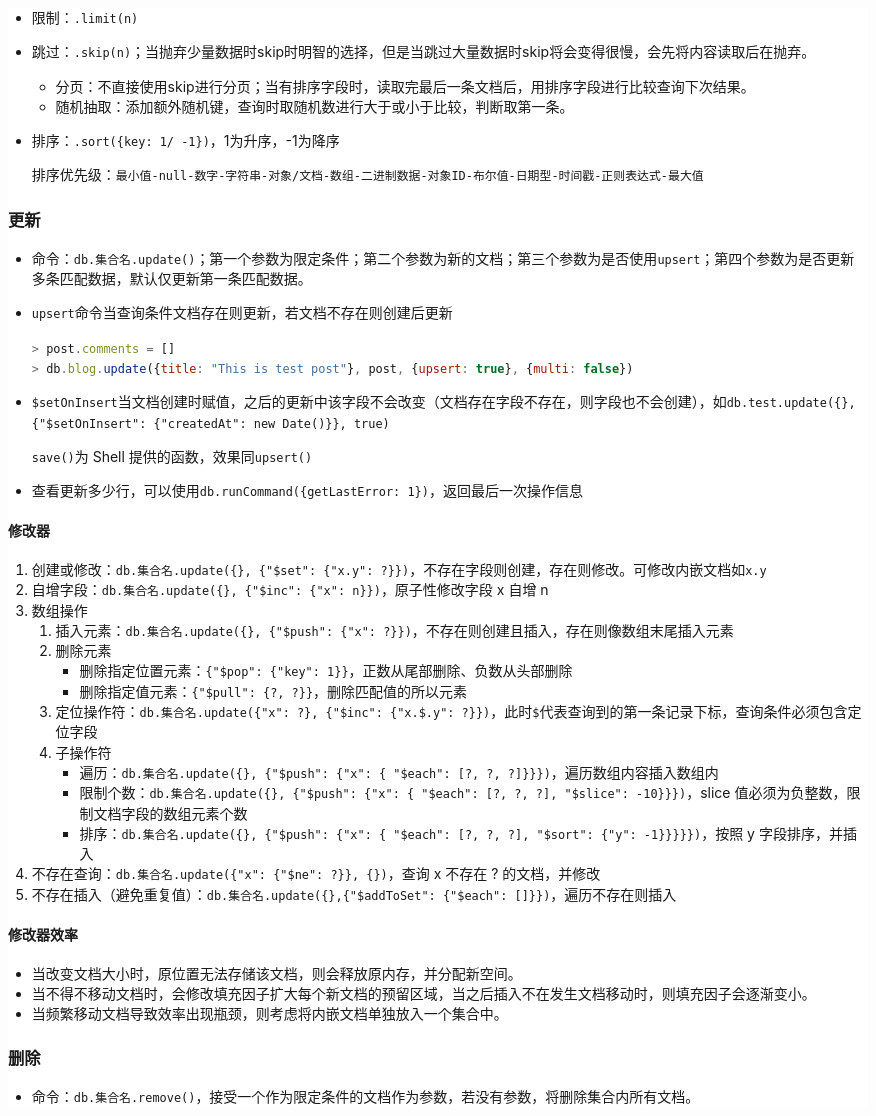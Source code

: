 - 限制：`.limit(n)`

- 跳过：`.skip(n)`；当抛弃少量数据时skip时明智的选择，但是当跳过大量数据时skip将会变得很慢，会先将内容读取后在抛弃。

  - 分页：不直接使用skip进行分页；当有排序字段时，读取完最后一条文档后，用排序字段进行比较查询下次结果。
  - 随机抽取：添加额外随机键，查询时取随机数进行大于或小于比较，判断取第一条。

- 排序：`.sort({key: 1/ -1})`，1为升序，-1为降序

  排序优先级：`最小值-null-数字-字符串-对象/文档-数组-二进制数据-对象ID-布尔值-日期型-时间戳-正则表达式-最大值`

### 更新

- 命令：`db.集合名.update()`；第一个参数为限定条件；第二个参数为新的文档；第三个参数为是否使用`upsert`；第四个参数为是否更新多条匹配数据，默认仅更新第一条匹配数据。

- `upsert`命令当查询条件文档存在则更新，若文档不存在则创建后更新

  ```javascript
  > post.comments = []
  > db.blog.update({title: "This is test post"}, post, {upsert: true}, {multi: false})
  ```
  
- `$setOnInsert`当文档创建时赋值，之后的更新中该字段不会改变（文档存在字段不存在，则字段也不会创建），如`db.test.update({}, {"$setOnInsert": {"createdAt": new Date()}}, true)`

  `save()`为 Shell 提供的函数，效果同`upsert()`

- 查看更新多少行，可以使用`db.runCommand({getLastError: 1})`，返回最后一次操作信息

#### 修改器

1. 创建或修改：`db.集合名.update({}, {"$set": {"x.y": ?}})`，不存在字段则创建，存在则修改。可修改内嵌文档如`x.y`
2. 自增字段：`db.集合名.update({}, {"$inc": {"x": n}})`，原子性修改字段 x 自增 n
3. 数组操作
   1. 插入元素：`db.集合名.update({}, {"$push": {"x": ?}})`，不存在则创建且插入，存在则像数组末尾插入元素
   2. 删除元素
      - 删除指定位置元素：`{"$pop": {"key": 1}}`，正数从尾部删除、负数从头部删除
      - 删除指定值元素：`{"$pull": {?, ?}}`，删除匹配值的所以元素
   3. 定位操作符：`db.集合名.update({"x": ?}, {"$inc": {"x.$.y": ?}})`，此时`$`代表查询到的第一条记录下标，查询条件必须包含定位字段
   4. 子操作符
      - 遍历：`db.集合名.update({}, {"$push": {"x": { "$each": [?, ?, ?]}}})`，遍历数组内容插入数组内
      - 限制个数：`db.集合名.update({}, {"$push": {"x": { "$each": [?, ?, ?], "$slice": -10}}})`，slice 值必须为负整数，限制文档字段的数组元素个数
      - 排序：`db.集合名.update({}, {"$push": {"x": { "$each": [?, ?, ?], "$sort": {"y": -1}}}}})`，按照 y 字段排序，并插入
4. 不存在查询：`db.集合名.update({"x": {"$ne": ?}}, {})`，查询 x 不存在 ? 的文档，并修改
5. 不存在插入（避免重复值）：`db.集合名.update({},{"$addToSet": {"$each": []}})`，遍历不存在则插入

#### 修改器效率

- 当改变文档大小时，原位置无法存储该文档，则会释放原内存，并分配新空间。
- 当不得不移动文档时，会修改填充因子扩大每个新文档的预留区域，当之后插入不在发生文档移动时，则填充因子会逐渐变小。
- 当频繁移动文档导致效率出现瓶颈，则考虑将内嵌文档单独放入一个集合中。

### 删除

- 命令：`db.集合名.remove()`，接受一个作为限定条件的文档作为参数，若没有参数，将删除集合内所有文档。

